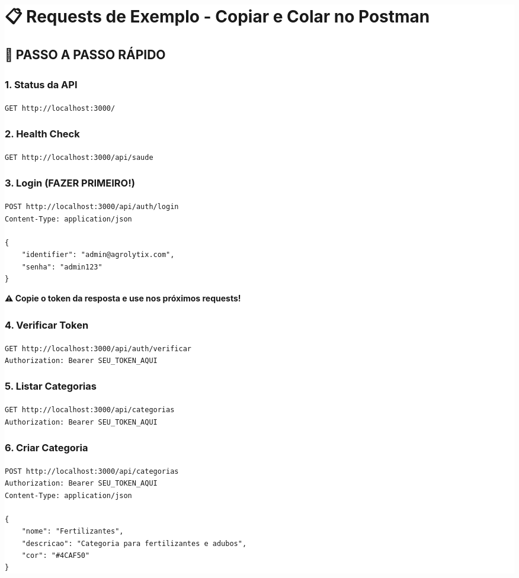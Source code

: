 # 📋 Requests de Exemplo - Copiar e Colar no Postman

## 🚀 **PASSO A PASSO RÁPIDO**

### **1. Status da API**
```
GET http://localhost:3000/
```

### **2. Health Check**
```
GET http://localhost:3000/api/saude
```

### **3. Login (FAZER PRIMEIRO!)**
```
POST http://localhost:3000/api/auth/login
Content-Type: application/json

{
    "identifier": "admin@agrolytix.com",
    "senha": "admin123"
}
```
**⚠️ Copie o token da resposta e use nos próximos requests!**

### **4. Verificar Token**
```
GET http://localhost:3000/api/auth/verificar
Authorization: Bearer SEU_TOKEN_AQUI
```

### **5. Listar Categorias**
```
GET http://localhost:3000/api/categorias
Authorization: Bearer SEU_TOKEN_AQUI
```

### **6. Criar Categoria**
```
POST http://localhost:3000/api/categorias
Authorization: Bearer SEU_TOKEN_AQUI
Content-Type: application/json

{
    "nome": "Fertilizantes",
    "descricao": "Categoria para fertilizantes e adubos",
    "cor": "#4CAF50"
}
```
